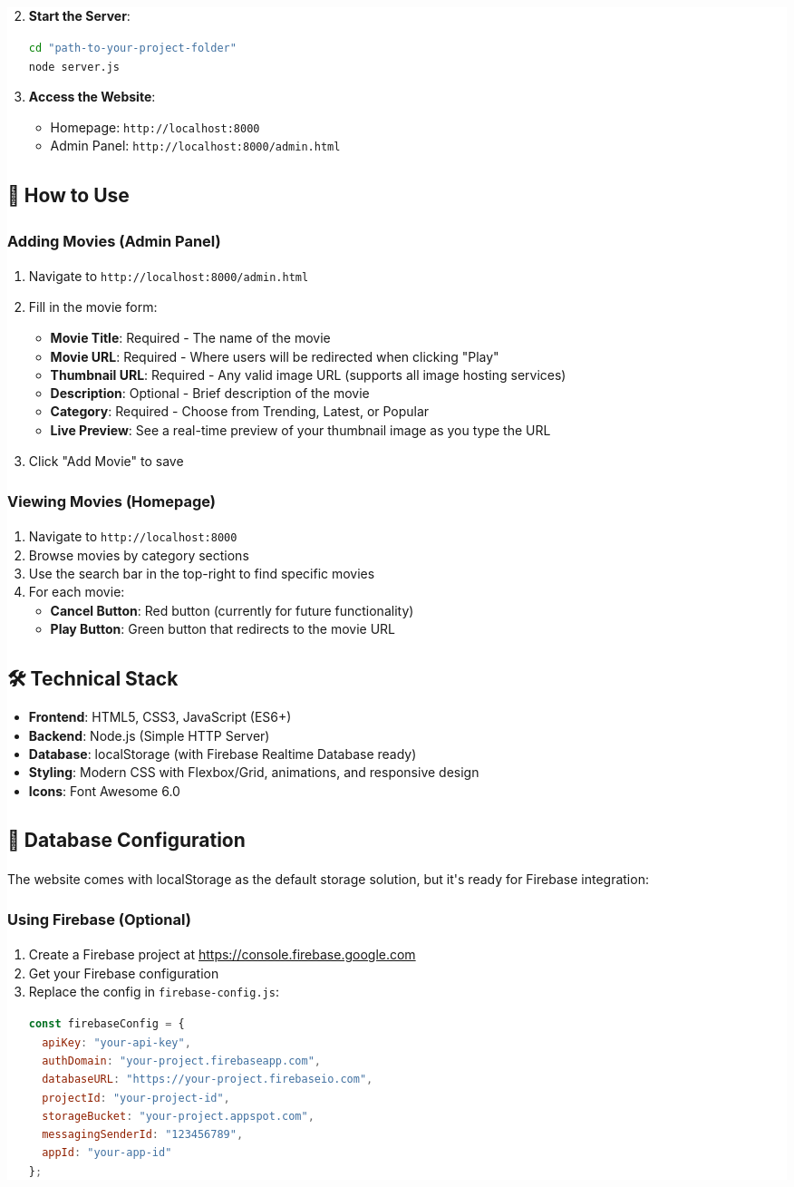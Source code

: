 2. **Start the Server**:
   ```bash
   cd "path-to-your-project-folder"
   node server.js
   ```
   
3. **Access the Website**:
   - Homepage: `http://localhost:8000`
   - Admin Panel: `http://localhost:8000/admin.html`

## 📖 How to Use

### Adding Movies (Admin Panel)

1. Navigate to `http://localhost:8000/admin.html`
2. Fill in the movie form:
   - **Movie Title**: Required - The name of the movie
   - **Movie URL**: Required - Where users will be redirected when clicking "Play"
   - **Thumbnail URL**: Required - Any valid image URL (supports all image hosting services)
   - **Description**: Optional - Brief description of the movie
   - **Category**: Required - Choose from Trending, Latest, or Popular
   - **Live Preview**: See a real-time preview of your thumbnail image as you type the URL

3. Click "Add Movie" to save

### Viewing Movies (Homepage)

1. Navigate to `http://localhost:8000`
2. Browse movies by category sections
3. Use the search bar in the top-right to find specific movies
4. For each movie:
   - **Cancel Button**: Red button (currently for future functionality)
   - **Play Button**: Green button that redirects to the movie URL

## 🛠 Technical Stack

- **Frontend**: HTML5, CSS3, JavaScript (ES6+)
- **Backend**: Node.js (Simple HTTP Server)
- **Database**: localStorage (with Firebase Realtime Database ready)
- **Styling**: Modern CSS with Flexbox/Grid, animations, and responsive design
- **Icons**: Font Awesome 6.0

## 🔧 Database Configuration

The website comes with localStorage as the default storage solution, but it's ready for Firebase integration:

### Using Firebase (Optional)
1. Create a Firebase project at https://console.firebase.google.com
2. Get your Firebase configuration
3. Replace the config in `firebase-config.js`:
   ```javascript
   const firebaseConfig = {
     apiKey: "your-api-key",
     authDomain: "your-project.firebaseapp.com",
     databaseURL: "https://your-project.firebaseio.com",
     projectId: "your-project-id",
     storageBucket: "your-project.appspot.com",
     messagingSenderId: "123456789",
     appId: "your-app-id"
   };
   ```
